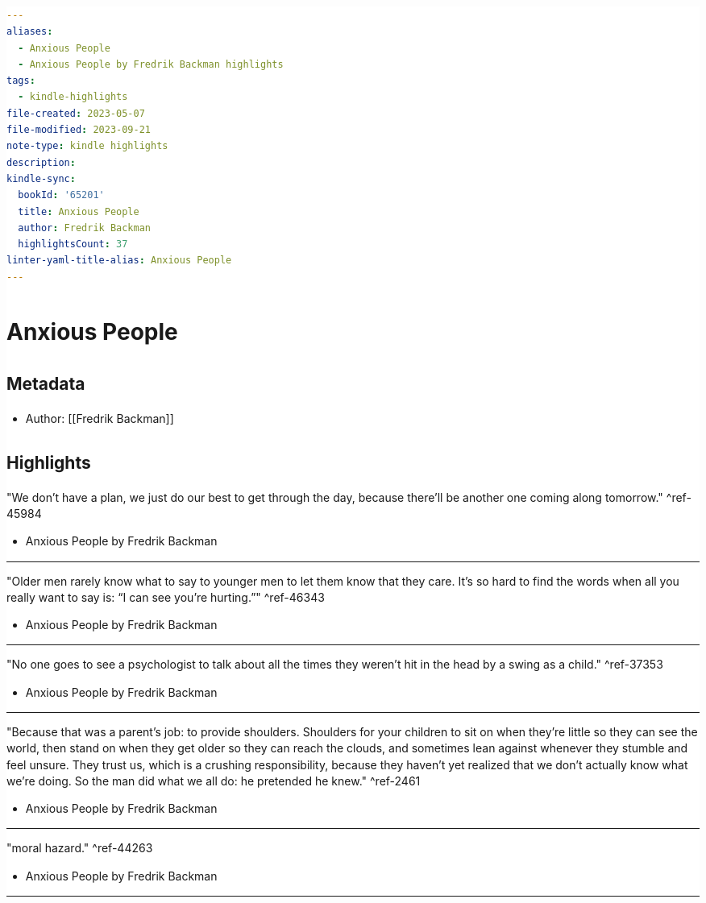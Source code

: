 ```yaml
---
aliases:
  - Anxious People
  - Anxious People by Fredrik Backman highlights
tags:
  - kindle-highlights
file-created: 2023-05-07
file-modified: 2023-09-21
note-type: kindle highlights 
description: 
kindle-sync:
  bookId: '65201'
  title: Anxious People
  author: Fredrik Backman
  highlightsCount: 37
linter-yaml-title-alias: Anxious People
---
```


# Anxious People

## Metadata

* Author: [[Fredrik Backman]]

## Highlights

"We don’t have a plan, we just do our best to get through the day, because there’ll be another one coming along tomorrow."  ^ref-45984
* Anxious People by Fredrik Backman

---
"Older men rarely know what to say to younger men to let them know that they care. It’s so hard to find the words when all you really want to say is: “I can see you’re hurting.”"  ^ref-46343
* Anxious People by Fredrik Backman

---
"No one goes to see a psychologist to talk about all the times they weren’t hit in the head by a swing as a child."  ^ref-37353
* Anxious People by Fredrik Backman

---
"Because that was a parent’s job: to provide shoulders. Shoulders for your children to sit on when they’re little so they can see the world, then stand on when they get older so they can reach the clouds, and sometimes lean against whenever they stumble and feel unsure. They trust us, which is a crushing responsibility, because they haven’t yet realized that we don’t actually know what we’re doing. So the man did what we all do: he pretended he knew."  ^ref-2461
* Anxious People by Fredrik Backman

---
"moral hazard."  ^ref-44263
* Anxious People by Fredrik Backman

---